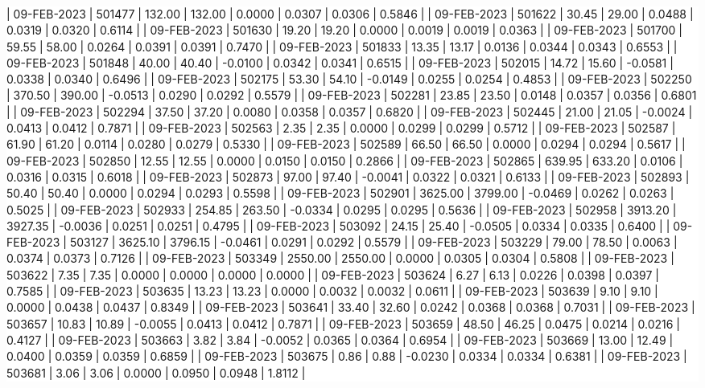 | 09-FEB-2023 | 501477 | 132.00 | 132.00 | 0.0000 | 0.0307 | 0.0306 | 0.5846 |
| 09-FEB-2023 | 501622 | 30.45 | 29.00 | 0.0488 | 0.0319 | 0.0320 | 0.6114 |
| 09-FEB-2023 | 501630 | 19.20 | 19.20 | 0.0000 | 0.0019 | 0.0019 | 0.0363 |
| 09-FEB-2023 | 501700 | 59.55 | 58.00 | 0.0264 | 0.0391 | 0.0391 | 0.7470 |
| 09-FEB-2023 | 501833 | 13.35 | 13.17 | 0.0136 | 0.0344 | 0.0343 | 0.6553 |
| 09-FEB-2023 | 501848 | 40.00 | 40.40 | -0.0100 | 0.0342 | 0.0341 | 0.6515 |
| 09-FEB-2023 | 502015 | 14.72 | 15.60 | -0.0581 | 0.0338 | 0.0340 | 0.6496 |
| 09-FEB-2023 | 502175 | 53.30 | 54.10 | -0.0149 | 0.0255 | 0.0254 | 0.4853 |
| 09-FEB-2023 | 502250 | 370.50 | 390.00 | -0.0513 | 0.0290 | 0.0292 | 0.5579 |
| 09-FEB-2023 | 502281 | 23.85 | 23.50 | 0.0148 | 0.0357 | 0.0356 | 0.6801 |
| 09-FEB-2023 | 502294 | 37.50 | 37.20 | 0.0080 | 0.0358 | 0.0357 | 0.6820 |
| 09-FEB-2023 | 502445 | 21.00 | 21.05 | -0.0024 | 0.0413 | 0.0412 | 0.7871 |
| 09-FEB-2023 | 502563 | 2.35 | 2.35 | 0.0000 | 0.0299 | 0.0299 | 0.5712 |
| 09-FEB-2023 | 502587 | 61.90 | 61.20 | 0.0114 | 0.0280 | 0.0279 | 0.5330 |
| 09-FEB-2023 | 502589 | 66.50 | 66.50 | 0.0000 | 0.0294 | 0.0294 | 0.5617 |
| 09-FEB-2023 | 502850 | 12.55 | 12.55 | 0.0000 | 0.0150 | 0.0150 | 0.2866 |
| 09-FEB-2023 | 502865 | 639.95 | 633.20 | 0.0106 | 0.0316 | 0.0315 | 0.6018 |
| 09-FEB-2023 | 502873 | 97.00 | 97.40 | -0.0041 | 0.0322 | 0.0321 | 0.6133 |
| 09-FEB-2023 | 502893 | 50.40 | 50.40 | 0.0000 | 0.0294 | 0.0293 | 0.5598 |
| 09-FEB-2023 | 502901 | 3625.00 | 3799.00 | -0.0469 | 0.0262 | 0.0263 | 0.5025 |
| 09-FEB-2023 | 502933 | 254.85 | 263.50 | -0.0334 | 0.0295 | 0.0295 | 0.5636 |
| 09-FEB-2023 | 502958 | 3913.20 | 3927.35 | -0.0036 | 0.0251 | 0.0251 | 0.4795 |
| 09-FEB-2023 | 503092 | 24.15 | 25.40 | -0.0505 | 0.0334 | 0.0335 | 0.6400 |
| 09-FEB-2023 | 503127 | 3625.10 | 3796.15 | -0.0461 | 0.0291 | 0.0292 | 0.5579 |
| 09-FEB-2023 | 503229 | 79.00 | 78.50 | 0.0063 | 0.0374 | 0.0373 | 0.7126 |
| 09-FEB-2023 | 503349 | 2550.00 | 2550.00 | 0.0000 | 0.0305 | 0.0304 | 0.5808 |
| 09-FEB-2023 | 503622 | 7.35 | 7.35 | 0.0000 | 0.0000 | 0.0000 | 0.0000 |
| 09-FEB-2023 | 503624 | 6.27 | 6.13 | 0.0226 | 0.0398 | 0.0397 | 0.7585 |
| 09-FEB-2023 | 503635 | 13.23 | 13.23 | 0.0000 | 0.0032 | 0.0032 | 0.0611 |
| 09-FEB-2023 | 503639 | 9.10 | 9.10 | 0.0000 | 0.0438 | 0.0437 | 0.8349 |
| 09-FEB-2023 | 503641 | 33.40 | 32.60 | 0.0242 | 0.0368 | 0.0368 | 0.7031 |
| 09-FEB-2023 | 503657 | 10.83 | 10.89 | -0.0055 | 0.0413 | 0.0412 | 0.7871 |
| 09-FEB-2023 | 503659 | 48.50 | 46.25 | 0.0475 | 0.0214 | 0.0216 | 0.4127 |
| 09-FEB-2023 | 503663 | 3.82 | 3.84 | -0.0052 | 0.0365 | 0.0364 | 0.6954 |
| 09-FEB-2023 | 503669 | 13.00 | 12.49 | 0.0400 | 0.0359 | 0.0359 | 0.6859 |
| 09-FEB-2023 | 503675 | 0.86 | 0.88 | -0.0230 | 0.0334 | 0.0334 | 0.6381 |
| 09-FEB-2023 | 503681 | 3.06 | 3.06 | 0.0000 | 0.0950 | 0.0948 | 1.8112 |